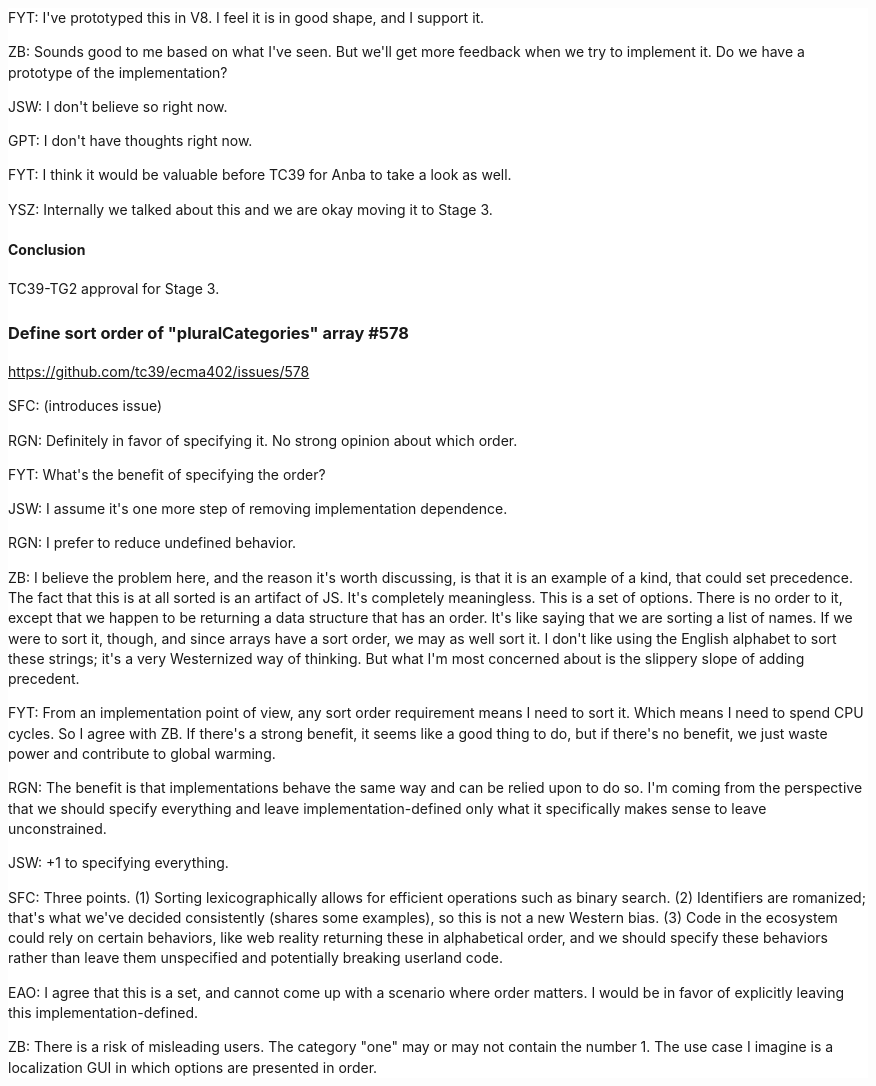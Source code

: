 FYT: I've prototyped this in V8. I feel it is in good shape, and I support it.

ZB: Sounds good to me based on what I've seen. But we'll get more feedback when we try to implement it. Do we have a prototype of the implementation?

JSW: I don't believe so right now.

GPT: I don't have thoughts right now.

FYT: I think it would be valuable before TC39 for Anba to take a look as well.

YSZ: Internally we talked about this and we are okay moving it to Stage 3.

#### Conclusion

TC39-TG2 approval for Stage 3.

### Define sort order of "pluralCategories" array #578

https://github.com/tc39/ecma402/issues/578

SFC: (introduces issue)

RGN: Definitely in favor of specifying it. No strong opinion about which order.

FYT: What's the benefit of specifying the order?

JSW: I assume it's one more step of removing implementation dependence.

RGN: I prefer to reduce undefined behavior.

ZB: I believe the problem here, and the reason it's worth discussing, is that it is an example of a kind, that could set precedence. The fact that this is at all sorted is an artifact of JS. It's completely meaningless. This is a set of options. There is no order to it, except that we happen to be returning a data structure that has an order. It's like saying that we are sorting a list of names. If we were to sort it, though, and since arrays have a sort order, we may as well sort it. I don't like using the English alphabet to sort these strings; it's a very Westernized way of thinking. But what I'm most concerned about is the slippery slope of adding precedent.

FYT: From an implementation point of view, any sort order requirement means I need to sort it. Which means I need to spend CPU cycles. So I agree with ZB. If there's a strong benefit, it seems like a good thing to do, but if there's no benefit, we just waste power and contribute to global warming.

RGN: The benefit is that implementations behave the same way and can be relied upon to do so. I'm coming from the perspective that we should specify everything and leave implementation-defined only what it specifically makes sense to leave unconstrained.

JSW: +1 to specifying everything.

SFC: Three points. (1) Sorting lexicographically allows for efficient operations such as binary search. (2) Identifiers are romanized; that's what we've decided consistently (shares some examples), so this is not a new Western bias. (3) Code in the ecosystem could rely on certain behaviors, like web reality returning these in alphabetical order, and we should specify these behaviors rather than leave them unspecified and potentially breaking userland code.

EAO: I agree that this is a set, and cannot come up with a scenario where order matters. I would be in favor of explicitly leaving this implementation-defined.

ZB: There is a risk of misleading users. The category "one" may or may not contain the number 1. The use case I imagine is a localization GUI in which options are presented in order.
